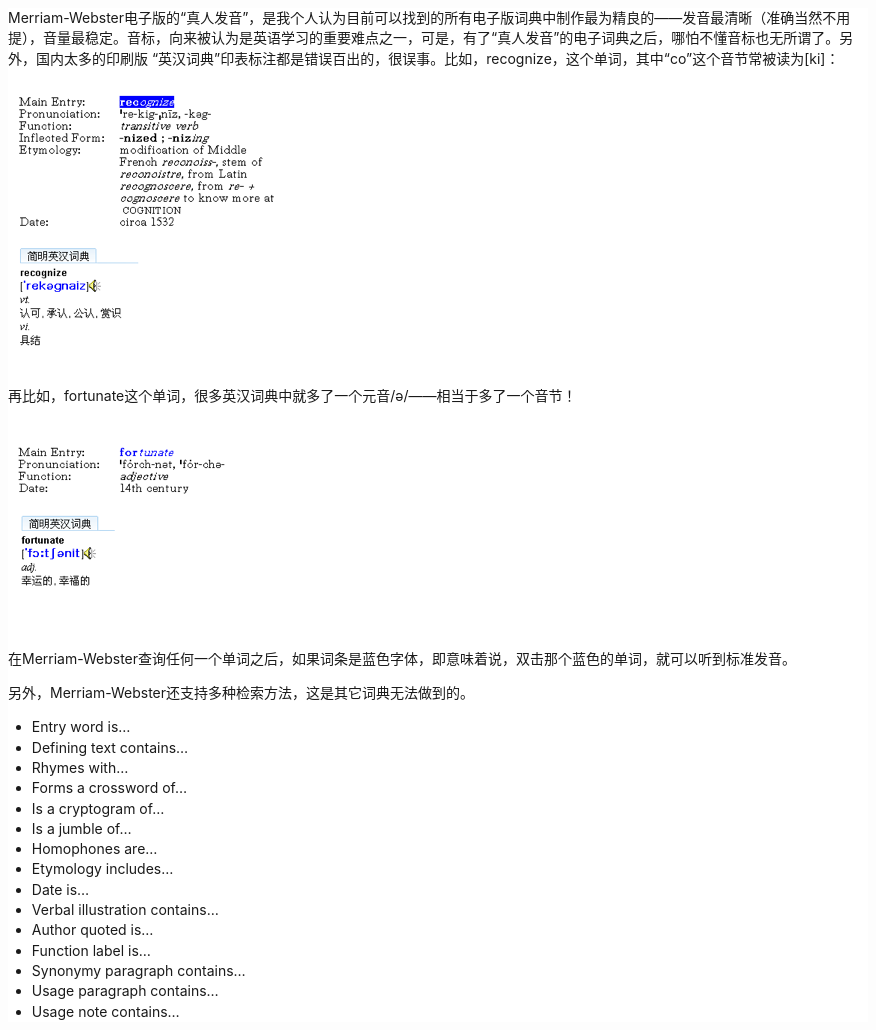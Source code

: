 Merriam-Webster电子版的“真人发音”，是我个人认为目前可以找到的所有电子版词典中制作最为精良的——发音最清晰（准确当然不用提），音量最稳定。音标，向来被认为是英语学习的重要难点之一，可是，有了“真人发音”的电子词典之后，哪怕不懂音标也无所谓了。另外，国内太多的印刷版 “英汉词典”印表标注都是错误百出的，很误事。比如，recognize，这个单词，其中“co”这个音节常被读为[ki]：  

![](figure33.png) 
 
再比如，fortunate这个单词，很多英汉词典中就多了一个元音/ə/——相当于多了一个音节！ 

![](figure34.png) 
 
在Merriam-Webster查询任何一个单词之后，如果词条是蓝色字体，即意味着说，双击那个蓝色的单词，就可以听到标准发音。 
 
另外，Merriam-Webster还支持多种检索方法，这是其它词典无法做到的。 

* Entry word is… 
* Defining text contains… 
* Rhymes with… 
* Forms a crossword of… 
* Is a cryptogram of… 
* Is a jumble of… 
* Homophones are… 
* Etymology includes… 
* Date is… 
* Verbal illustration contains… 
* Author quoted is… 
* Function label is… 
* Synonymy paragraph contains… 
* Usage paragraph contains… 
* Usage note contains… 
